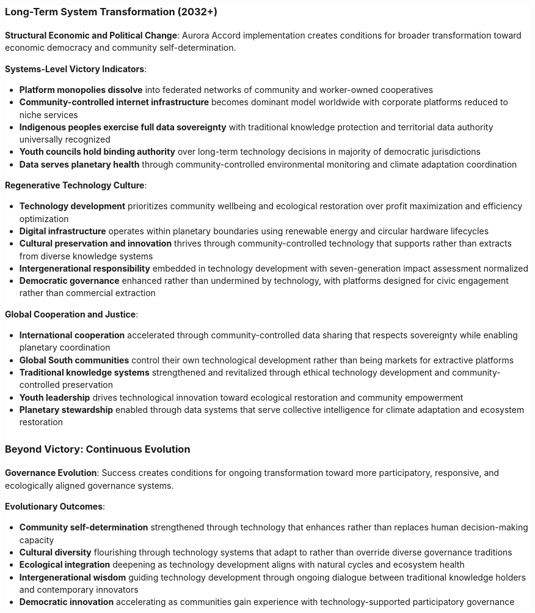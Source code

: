 ### Long-Term System Transformation (2032+)

**Structural Economic and Political Change**: Aurora Accord implementation creates conditions for broader transformation toward economic democracy and community self-determination.

**Systems-Level Victory Indicators**:
- **Platform monopolies dissolve** into federated networks of community and worker-owned cooperatives
- **Community-controlled internet infrastructure** becomes dominant model worldwide with corporate platforms reduced to niche services
- **Indigenous peoples exercise full data sovereignty** with traditional knowledge protection and territorial data authority universally recognized
- **Youth councils hold binding authority** over long-term technology decisions in majority of democratic jurisdictions
- **Data serves planetary health** through community-controlled environmental monitoring and climate adaptation coordination

**Regenerative Technology Culture**:
- **Technology development** prioritizes community wellbeing and ecological restoration over profit maximization and efficiency optimization
- **Digital infrastructure** operates within planetary boundaries using renewable energy and circular hardware lifecycles
- **Cultural preservation and innovation** thrives through community-controlled technology that supports rather than extracts from diverse knowledge systems
- **Intergenerational responsibility** embedded in technology development with seven-generation impact assessment normalized
- **Democratic governance** enhanced rather than undermined by technology, with platforms designed for civic engagement rather than commercial extraction

**Global Cooperation and Justice**:
- **International cooperation** accelerated through community-controlled data sharing that respects sovereignty while enabling planetary coordination
- **Global South communities** control their own technological development rather than being markets for extractive platforms
- **Traditional knowledge systems** strengthened and revitalized through ethical technology development and community-controlled preservation
- **Youth leadership** drives technological innovation toward ecological restoration and community empowerment
- **Planetary stewardship** enabled through data systems that serve collective intelligence for climate adaptation and ecosystem restoration

### Beyond Victory: Continuous Evolution

**Governance Evolution**: Success creates conditions for ongoing transformation toward more participatory, responsive, and ecologically aligned governance systems.

**Evolutionary Outcomes**:
- **Community self-determination** strengthened through technology that enhances rather than replaces human decision-making capacity
- **Cultural diversity** flourishing through technology systems that adapt to rather than override diverse governance traditions
- **Ecological integration** deepening as technology development aligns with natural cycles and ecosystem health
- **Intergenerational wisdom** guiding technology development through ongoing dialogue between traditional knowledge holders and contemporary innovators
- **Democratic innovation** accelerating as communities gain experience with technology-supported participatory governance
